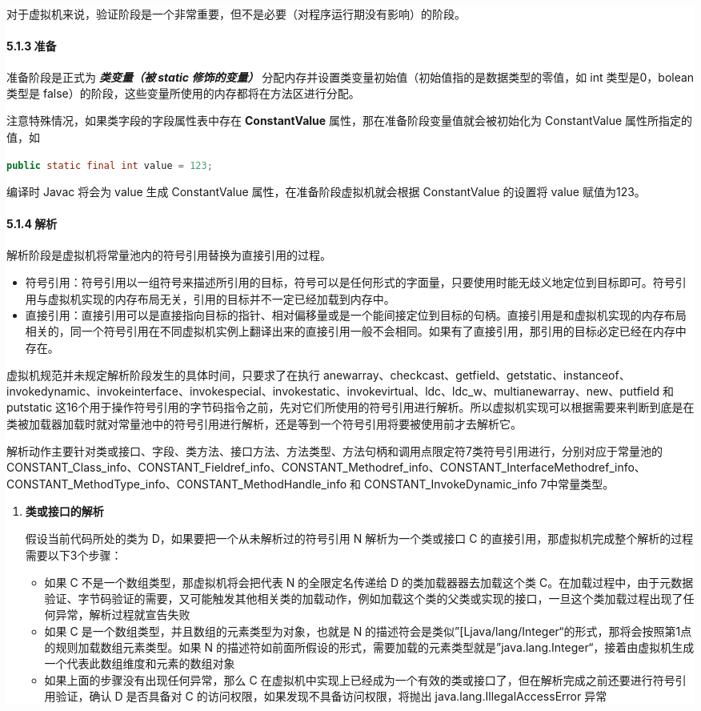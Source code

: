 对于虚拟机来说，验证阶段是一个非常重要，但不是必要（对程序运行期没有影响）的阶段。

#### 5.1.3 准备

准备阶段是正式为 ***类变量（被 static 修饰的变量）*** 分配内存并设置类变量初始值（初始值指的是数据类型的零值，如 int 类型是0，bolean 类型是 false）的阶段，这些变量所使用的内存都将在方法区进行分配。

注意特殊情况，如果类字段的字段属性表中存在 **ConstantValue** 属性，那在准备阶段变量值就会被初始化为 ConstantValue 属性所指定的值，如

```java
public static final int value = 123;
```

编译时 Javac 将会为 value 生成 ConstantValue 属性，在准备阶段虚拟机就会根据 ConstantValue 的设置将 value 赋值为123。

#### 5.1.4 解析

解析阶段是虚拟机将常量池内的符号引用替换为直接引用的过程。

- 符号引用：符号引用以一组符号来描述所引用的目标，符号可以是任何形式的字面量，只要使用时能无歧义地定位到目标即可。符号引用与虚拟机实现的内存布局无关，引用的目标并不一定已经加载到内存中。
- 直接引用：直接引用可以是直接指向目标的指针、相对偏移量或是一个能间接定位到目标的句柄。直接引用是和虚拟机实现的内存布局相关的，同一个符号引用在不同虚拟机实例上翻译出来的直接引用一般不会相同。如果有了直接引用，那引用的目标必定已经在内存中存在。

虚拟机规范并未规定解析阶段发生的具体时间，只要求了在执行 anewarray、checkcast、getfield、getstatic、instanceof、invokedynamic、invokeinterface、invokespecial、invokestatic、invokevirtual、ldc、ldc_w、multianewarray、new、putfield 和 putstatic 这16个用于操作符号引用的字节码指令之前，先对它们所使用的符号引用进行解析。所以虚拟机实现可以根据需要来判断到底是在类被加载器加载时就对常量池中的符号引用进行解析，还是等到一个符号引用将要被使用前才去解析它。

解析动作主要针对类或接口、字段、类方法、接口方法、方法类型、方法句柄和调用点限定符7类符号引用进行，分别对应于常量池的 CONSTANT_Class_info、CONSTANT_Fieldref_info、CONSTANT_Methodref_info、CONSTANT_InterfaceMethodref_info、CONSTANT_MethodType_info、CONSTANT_MethodHandle_info 和 CONSTANT_InvokeDynamic_info 7中常量类型。

1. **类或接口的解析**

   假设当前代码所处的类为 D，如果要把一个从未解析过的符号引用 N 解析为一个类或接口 C 的直接引用，那虚拟机完成整个解析的过程需要以下3个步骤：

   - 如果 C 不是一个数组类型，那虚拟机将会把代表 N 的全限定名传递给 D 的类加载器器去加载这个类 C。在加载过程中，由于元数据验证、字节码验证的需要，又可能触发其他相关类的加载动作，例如加载这个类的父类或实现的接口，一旦这个类加载过程出现了任何异常，解析过程就宣告失败
   - 如果 C 是一个数组类型，并且数组的元素类型为对象，也就是 N 的描述符会是类似”[Ljava/lang/Integer“的形式，那将会按照第1点的规则加载数组元素类型。如果 N 的描述符如前面所假设的形式，需要加载的元素类型就是”java.lang.Integer“，接着由虚拟机生成一个代表此数组维度和元素的数组对象
   - 如果上面的步骤没有出现任何异常，那么 C 在虚拟机中实现上已经成为一个有效的类或接口了，但在解析完成之前还要进行符号引用验证，确认 D 是否具备对 C 的访问权限，如果发现不具备访问权限，将抛出 java.lang.IllegalAccessError 异常

